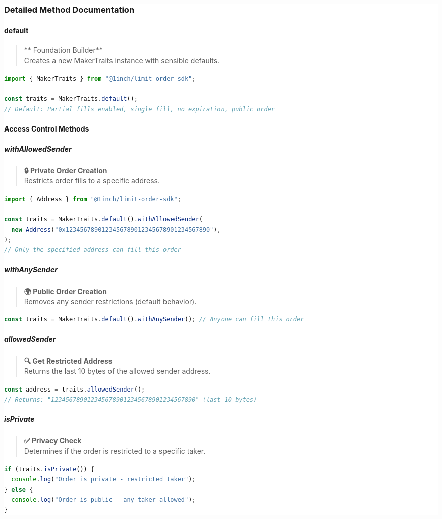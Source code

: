 ### Detailed Method Documentation

#### default

> ** Foundation Builder**  
> Creates a new MakerTraits instance with sensible defaults.

```typescript
import { MakerTraits } from "@1inch/limit-order-sdk";

const traits = MakerTraits.default();
// Default: Partial fills enabled, single fill, no expiration, public order
```

#### Access Control Methods

##### withAllowedSender

> **🔒 Private Order Creation**  
> Restricts order fills to a specific address.

```typescript
import { Address } from "@1inch/limit-order-sdk";

const traits = MakerTraits.default().withAllowedSender(
  new Address("0x1234567890123456789012345678901234567890"),
);
// Only the specified address can fill this order
```

##### withAnySender

> **🌍 Public Order Creation**  
> Removes any sender restrictions (default behavior).

```typescript
const traits = MakerTraits.default().withAnySender(); // Anyone can fill this order
```

##### allowedSender

> **🔍 Get Restricted Address**  
> Returns the last 10 bytes of the allowed sender address.

```typescript
const address = traits.allowedSender();
// Returns: "1234567890123456789012345678901234567890" (last 10 bytes)
```

##### isPrivate

> **✅ Privacy Check**  
> Determines if the order is restricted to a specific taker.

```typescript
if (traits.isPrivate()) {
  console.log("Order is private - restricted taker");
} else {
  console.log("Order is public - any taker allowed");
}
```

